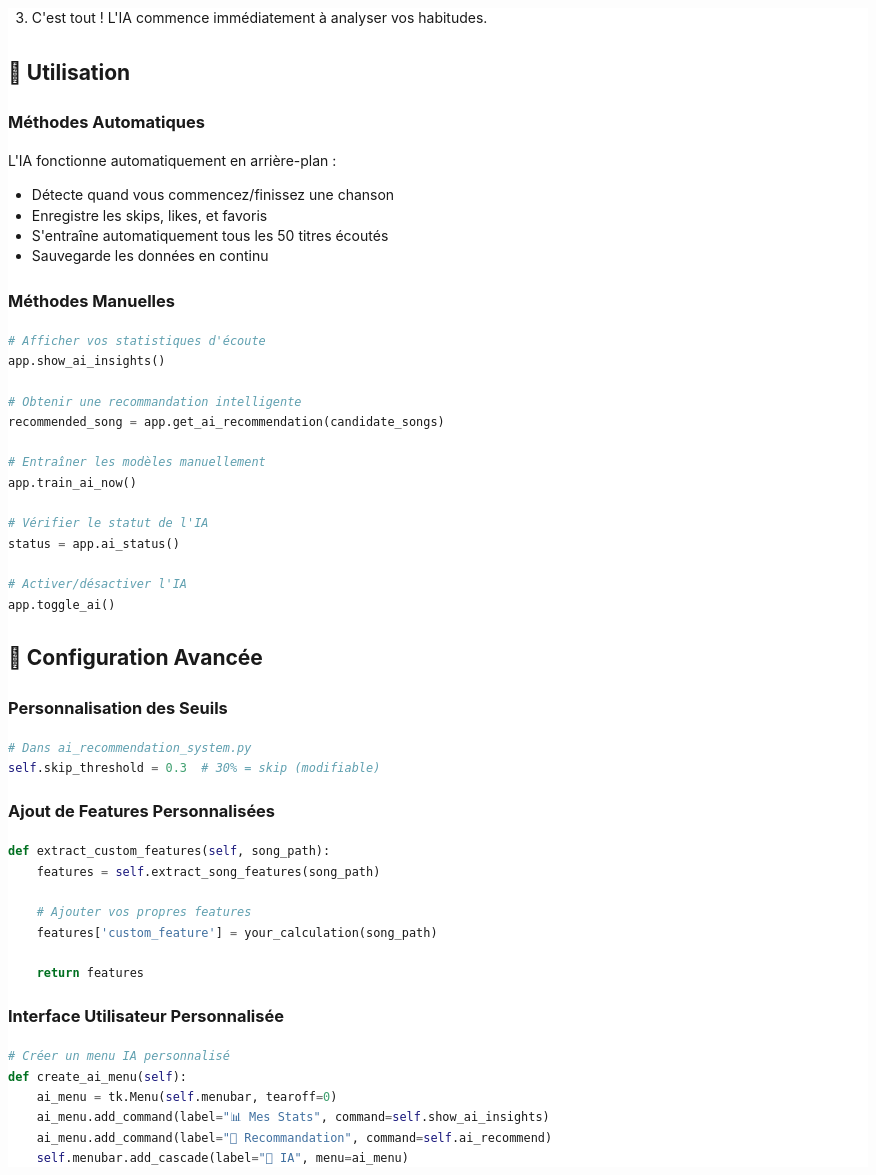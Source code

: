 3. C'est tout ! L'IA commence immédiatement à analyser vos habitudes.

## 🎵 Utilisation

### Méthodes Automatiques
L'IA fonctionne automatiquement en arrière-plan :
- Détecte quand vous commencez/finissez une chanson
- Enregistre les skips, likes, et favoris
- S'entraîne automatiquement tous les 50 titres écoutés
- Sauvegarde les données en continu

### Méthodes Manuelles
```python
# Afficher vos statistiques d'écoute
app.show_ai_insights()

# Obtenir une recommandation intelligente
recommended_song = app.get_ai_recommendation(candidate_songs)

# Entraîner les modèles manuellement
app.train_ai_now()

# Vérifier le statut de l'IA
status = app.ai_status()

# Activer/désactiver l'IA
app.toggle_ai()
```

## 🔧 Configuration Avancée

### Personnalisation des Seuils
```python
# Dans ai_recommendation_system.py
self.skip_threshold = 0.3  # 30% = skip (modifiable)
```

### Ajout de Features Personnalisées
```python
def extract_custom_features(self, song_path):
    features = self.extract_song_features(song_path)
    
    # Ajouter vos propres features
    features['custom_feature'] = your_calculation(song_path)
    
    return features
```

### Interface Utilisateur Personnalisée
```python
# Créer un menu IA personnalisé
def create_ai_menu(self):
    ai_menu = tk.Menu(self.menubar, tearoff=0)
    ai_menu.add_command(label="📊 Mes Stats", command=self.show_ai_insights)
    ai_menu.add_command(label="🎵 Recommandation", command=self.ai_recommend)
    self.menubar.add_cascade(label="🤖 IA", menu=ai_menu)
```
